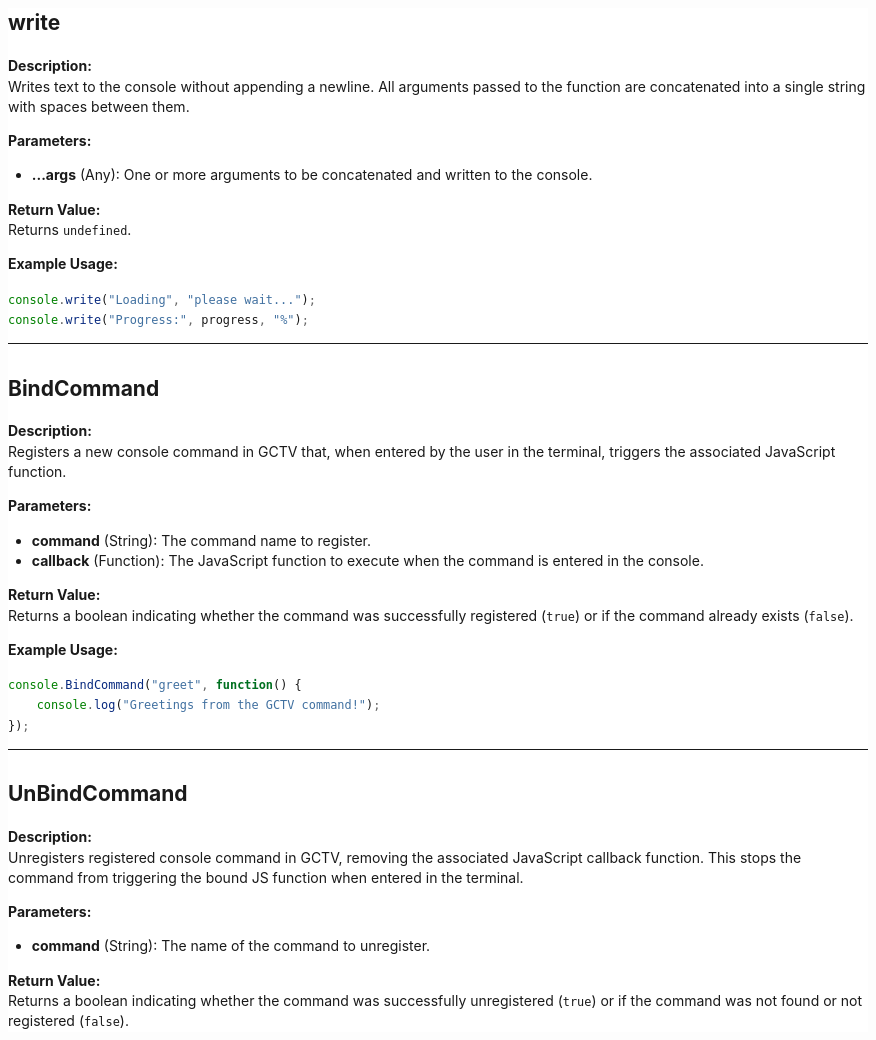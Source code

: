 ## write

**Description:**  
Writes text to the console without appending a newline. All arguments passed to the function are concatenated into a single string with spaces between them.

**Parameters:**  
- **...args** (Any): One or more arguments to be concatenated and written to the console.

**Return Value:**  
Returns `undefined`.

**Example Usage:**
```js
console.write("Loading", "please wait...");
console.write("Progress:", progress, "%");
```

---

## BindCommand

**Description:**  
Registers a new console command in GCTV that, when entered by the user in the terminal, triggers the associated JavaScript function.

**Parameters:**  
- **command** (String): The command name to register.
- **callback** (Function): The JavaScript function to execute when the command is entered in the console.

**Return Value:**  
Returns a boolean indicating whether the command was successfully registered (`true`) or if the command already exists (`false`).

**Example Usage:**
```js
console.BindCommand("greet", function() {
    console.log("Greetings from the GCTV command!");
});
```

---

## UnBindCommand

**Description:**  
Unregisters registered console command in GCTV, removing the associated JavaScript callback function. This stops the command from triggering the bound JS function when entered in the terminal.

**Parameters:**  
- **command** (String): The name of the command to unregister.

**Return Value:**  
Returns a boolean indicating whether the command was successfully unregistered (`true`) or if the command was not found or not registered (`false`).
